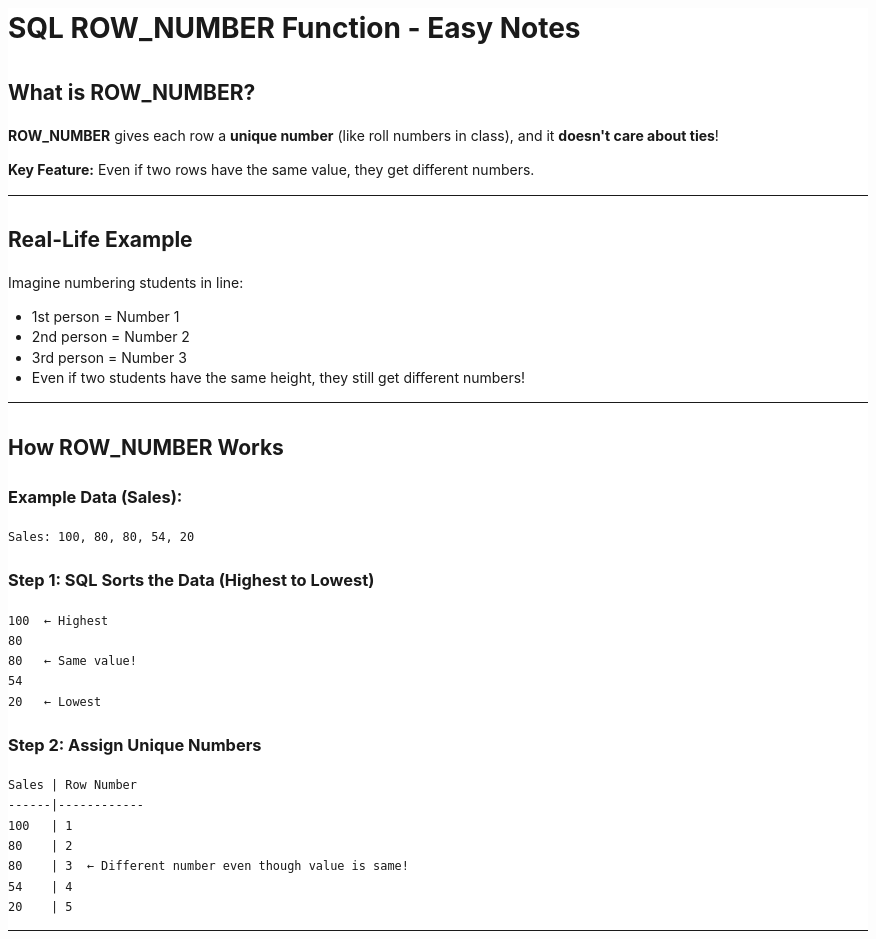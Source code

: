 # SQL ROW_NUMBER Function - Easy Notes

## What is ROW_NUMBER?

**ROW_NUMBER** gives each row a **unique number** (like roll numbers in class), and it **doesn't care about ties**!

**Key Feature:** Even if two rows have the same value, they get different numbers.

---

## Real-Life Example

Imagine numbering students in line:
- 1st person = Number 1
- 2nd person = Number 2
- 3rd person = Number 3
- Even if two students have the same height, they still get different numbers!

---

## How ROW_NUMBER Works

### Example Data (Sales):
```
Sales: 100, 80, 80, 54, 20
```

### Step 1: SQL Sorts the Data (Highest to Lowest)
```
100  ← Highest
80
80   ← Same value!
54
20   ← Lowest
```

### Step 2: Assign Unique Numbers
```
Sales | Row Number
------|------------
100   | 1
80    | 2
80    | 3  ← Different number even though value is same!
54    | 4
20    | 5
```

---
